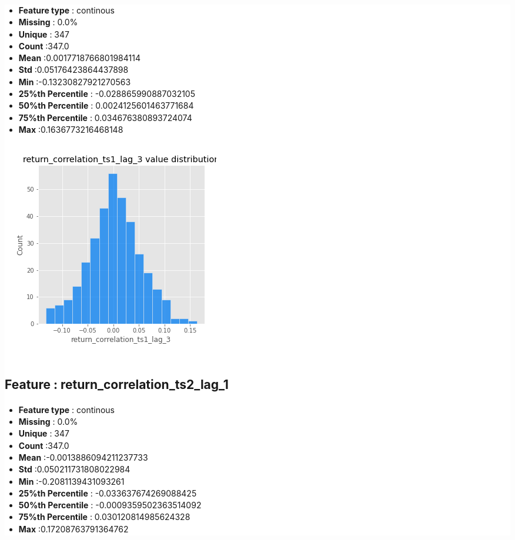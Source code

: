 - **Feature type** : continous
- **Missing** : 0.0%
- **Unique** : 347
- **Count** :347.0
- **Mean** :0.0017718766801984114
- **Std** :0.05176423864437898
- **Min** :-0.13230827921270563
- **25%th Percentile** : -0.028865990887032105
- **50%th Percentile** : 0.0024125601463771684
- **75%th Percentile** : 0.034676380893724074
- **Max** :0.1636773216468148

![](return_correlation_ts1_lag_3.png)
## Feature : return_correlation_ts2_lag_1
- **Feature type** : continous
- **Missing** : 0.0%
- **Unique** : 347
- **Count** :347.0
- **Mean** :-0.0013886094211237733
- **Std** :0.050211731808022984
- **Min** :-0.2081139431093261
- **25%th Percentile** : -0.033637674269088425
- **50%th Percentile** : -0.0009359502363514092
- **75%th Percentile** : 0.030120814985624328
- **Max** :0.17208763791364762
